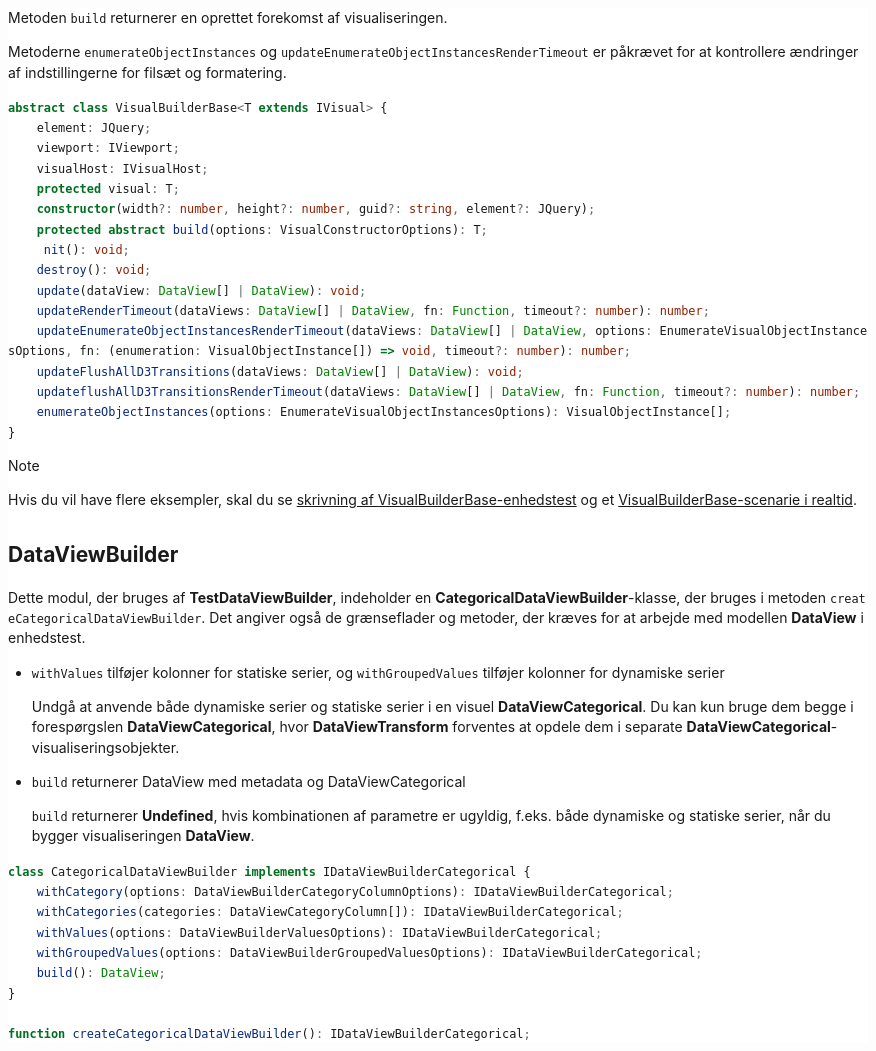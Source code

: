 Metoden `build` returnerer en oprettet forekomst af visualiseringen.

Metoderne `enumerateObjectInstances` og `updateEnumerateObjectInstancesRenderTimeout` er påkrævet for at kontrollere ændringer af indstillingerne for filsæt og formatering.

```typescript
abstract class VisualBuilderBase<T extends IVisual> {
    element: JQuery;
    viewport: IViewport;
    visualHost: IVisualHost;
    protected visual: T;
    constructor(width?: number, height?: number, guid?: string, element?: JQuery);
    protected abstract build(options: VisualConstructorOptions): T;
     nit(): void;
    destroy(): void;
    update(dataView: DataView[] | DataView): void;
    updateRenderTimeout(dataViews: DataView[] | DataView, fn: Function, timeout?: number): number;
    updateEnumerateObjectInstancesRenderTimeout(dataViews: DataView[] | DataView, options: EnumerateVisualObjectInstancesOptions, fn: (enumeration: VisualObjectInstance[]) => void, timeout?: number): number;
    updateFlushAllD3Transitions(dataViews: DataView[] | DataView): void;
    updateflushAllD3TransitionsRenderTimeout(dataViews: DataView[] | DataView, fn: Function, timeout?: number): number;
    enumerateObjectInstances(options: EnumerateVisualObjectInstancesOptions): VisualObjectInstance[];
}
```

> [!NOTE]
> Hvis du vil have flere eksempler, skal du se [skrivning af VisualBuilderBase-enhedstest](./unit-tests-introduction.md#create-a-visual-instance-builder) og et [VisualBuilderBase-scenarie i realtid](https://github.com/microsoft/powerbi-visuals-gantt/blob/master/test/visualBuilder.ts).

## <a name="dataviewbuilder"></a>DataViewBuilder

Dette modul, der bruges af **TestDataViewBuilder**, indeholder en **CategoricalDataViewBuilder**-klasse, der bruges i metoden `createCategoricalDataViewBuilder`. Det angiver også de grænseflader og metoder, der kræves for at arbejde med modellen **DataView** i enhedstest.

* `withValues` tilføjer kolonner for statiske serier, og `withGroupedValues` tilføjer kolonner for dynamiske serier

  Undgå at anvende både dynamiske serier og statiske serier i en visuel **DataViewCategorical**. Du kan kun bruge dem begge i forespørgslen **DataViewCategorical**, hvor **DataViewTransform** forventes at opdele dem i separate **DataViewCategorical**-visualiseringsobjekter.

* `build` returnerer DataView med metadata og DataViewCategorical

  `build` returnerer **Undefined**, hvis kombinationen af parametre er ugyldig, f.eks. både dynamiske og statiske serier, når du bygger visualiseringen **DataView**.

```typescript
class CategoricalDataViewBuilder implements IDataViewBuilderCategorical {
    withCategory(options: DataViewBuilderCategoryColumnOptions): IDataViewBuilderCategorical;
    withCategories(categories: DataViewCategoryColumn[]): IDataViewBuilderCategorical;
    withValues(options: DataViewBuilderValuesOptions): IDataViewBuilderCategorical;
    withGroupedValues(options: DataViewBuilderGroupedValuesOptions): IDataViewBuilderCategorical;
    build(): DataView;
}

function createCategoricalDataViewBuilder(): IDataViewBuilderCategorical;
```
